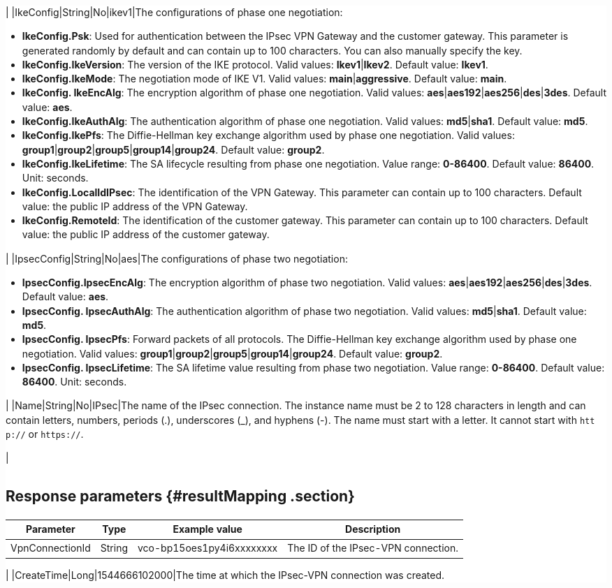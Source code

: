 |
|IkeConfig|String|No|ikev1|The configurations of phase one negotiation:

 -   **IkeConfig.Psk**: Used for authentication between the IPsec VPN Gateway and the customer gateway. This parameter is generated randomly by default and can contain up to 100 characters. You can also manually specify the key.
-   **IkeConfig.IkeVersion**: The version of the IKE protocol. Valid values: **Ikev1**|**Ikev2**. Default value: **Ikev1**.
-   **IkeConfig.IkeMode**: The negotiation mode of IKE V1. Valid values: **main**|**aggressive**. Default value: **main**.
-   **IkeConfig. IkeEncAlg**: The encryption algorithm of phase one negotiation. Valid values: **aes**|**aes192**|**aes256**|**des**|**3des**. Default value: **aes**.
-   **IkeConfig.IkeAuthAlg**: The authentication algorithm of phase one negotiation. Valid values: **md5**|**sha1**. Default value: **md5**.
-   **IkeConfig.IkePfs**: The Diffie-Hellman key exchange algorithm used by phase one negotiation. Valid values: **group1**|**group2**|**group5**|**group14**|**group24**. Default value: **group2**.
-   **IkeConfig.IkeLifetime**: The SA lifecycle resulting from phase one negotiation. Value range: **0-86400**. Default value: **86400**. Unit: seconds.
-   **IkeConfig.LocalIdIPsec**: The identification of the VPN Gateway. This parameter can contain up to 100 characters. Default value: the public IP address of the VPN Gateway.
-   **IkeConfig.RemoteId**: The identification of the customer gateway. This parameter can contain up to 100 characters. Default value: the public IP address of the customer gateway.

 |
|IpsecConfig|String|No|aes|The configurations of phase two negotiation:

 -   **IpsecConfig.IpsecEncAlg**: The encryption algorithm of phase two negotiation. Valid values: **aes**|**aes192**|**aes256**|**des**|**3des**. Default value: **aes**.
-   **IpsecConfig. IpsecAuthAlg**: The authentication algorithm of phase two negotiation. Valid values: **md5**|**sha1**. Default value: **md5**.
-   **IpsecConfig. IpsecPfs**: Forward packets of all protocols. The Diffie-Hellman key exchange algorithm used by phase one negotiation. Valid values: **group1**|**group2**|**group5**|**group14**|**group24**. Default value: **group2**.
-   **IpsecConfig. IpsecLifetime**: The SA lifetime value resulting from phase two negotiation. Value range: **0-86400**. Default value: **86400**. Unit: seconds.

 |
|Name|String|No|IPsec|The name of the IPsec connection. The instance name must be 2 to 128 characters in length and can contain letters, numbers, periods \(.\), underscores \(\_\), and hyphens \(-\). The name must start with a letter. It cannot start with `http://` or `https://`.

 |

## Response parameters {#resultMapping .section}

|Parameter|Type|Example value|Description|
|---------|----|-------------|-----------|
|VpnConnectionId|String|vco-bp15oes1py4i6xxxxxxxx|The ID of the IPsec-VPN connection.

 |
|CreateTime|Long|1544666102000|The time at which the IPsec-VPN connection was created.

